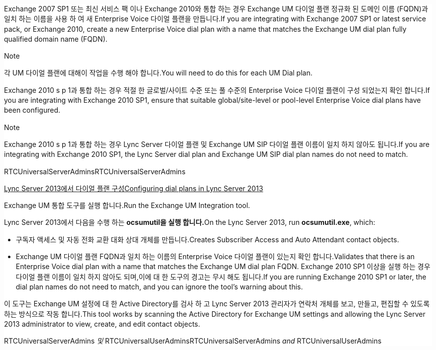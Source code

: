 <td><p><span data-ttu-id="26576-183">Exchange 2007 SP1 또는 최신 서비스 팩 이나 Exchange 2010와 통합 하는 경우 Exchange UM 다이얼 플랜 정규화 된 도메인 이름 (FQDN)과 일치 하는 이름을 사용 하 여 새 Enterprise Voice 다이얼 플랜을 만듭니다.</span><span class="sxs-lookup"><span data-stu-id="26576-183">If you are integrating with Exchange 2007 SP1 or latest service pack, or Exchange 2010, create a new Enterprise Voice dial plan with a name that matches the Exchange UM dial plan fully qualified domain name (FQDN).</span></span></p>



> [!NOTE]
> <span data-ttu-id="26576-184">각 UM 다이얼 플랜에 대해이 작업을 수행 해야 합니다.</span><span class="sxs-lookup"><span data-stu-id="26576-184">You will need to do this for each UM Dial plan.</span></span>


<p><span data-ttu-id="26576-185">Exchange 2010 s p 1과 통합 하는 경우 적절 한 글로벌/사이트 수준 또는 풀 수준의 Enterprise Voice 다이얼 플랜이 구성 되었는지 확인 합니다.</span><span class="sxs-lookup"><span data-stu-id="26576-185">If you are integrating with Exchange 2010 SP1, ensure that suitable global/site-level or pool-level Enterprise Voice dial plans have been configured.</span></span></p>



> [!NOTE]
> <span data-ttu-id="26576-186">Exchange 2010 s p 1과 통합 하는 경우 Lync Server 다이얼 플랜 및 Exchange UM SIP 다이얼 플랜 이름이 일치 하지 않아도 됩니다.</span><span class="sxs-lookup"><span data-stu-id="26576-186">If you are integrating with Exchange 2010 SP1, the Lync Server dial plan and Exchange UM SIP dial plan names do not need to match.</span></span>

</td>
<td><p><span data-ttu-id="26576-187">RTCUniversalServerAdmins</span><span class="sxs-lookup"><span data-stu-id="26576-187">RTCUniversalServerAdmins</span></span></p></td>
<td><p><span data-ttu-id="26576-188"><a href="lync-server-2013-configuring-dial-plans.md">Lync Server 2013에서 다이얼 플랜 구성</a></span><span class="sxs-lookup"><span data-stu-id="26576-188"><a href="lync-server-2013-configuring-dial-plans.md">Configuring dial plans in Lync Server 2013</a></span></span></p></td>
</tr>
<tr class="odd">
<td><p><span data-ttu-id="26576-189">Exchange UM 통합 도구를 실행 합니다.</span><span class="sxs-lookup"><span data-stu-id="26576-189">Run the Exchange UM Integration tool.</span></span></p></td>
<td><p><span data-ttu-id="26576-190">Lync Server 2013에서 다음을 수행 하는 <strong>ocsumutil을 실행 합니다.</strong></span><span class="sxs-lookup"><span data-stu-id="26576-190">On the Lync Server 2013, run <strong>ocsumutil.exe</strong>, which:</span></span></p>
<ul>
<li><p><span data-ttu-id="26576-191">구독자 액세스 및 자동 전화 교환 대화 상대 개체를 만듭니다.</span><span class="sxs-lookup"><span data-stu-id="26576-191">Creates Subscriber Access and Auto Attendant contact objects.</span></span></p></li>
<li><p><span data-ttu-id="26576-192">Exchange UM 다이얼 플랜 FQDN과 일치 하는 이름의 Enterprise Voice 다이얼 플랜이 있는지 확인 합니다.</span><span class="sxs-lookup"><span data-stu-id="26576-192">Validates that there is an Enterprise Voice dial plan with a name that matches the Exchange UM dial plan FQDN.</span></span> <span data-ttu-id="26576-193">Exchange 2010 SP1 이상을 실행 하는 경우 다이얼 플랜 이름이 일치 하지 않아도 되며,이에 대 한 도구의 경고는 무시 해도 됩니다.</span><span class="sxs-lookup"><span data-stu-id="26576-193">If you are running Exchange 2010 SP1 or later, the dial plan names do not need to match, and you can ignore the tool’s warning about this.</span></span></p></li>
</ul>
<p><span data-ttu-id="26576-194">이 도구는 Exchange UM 설정에 대 한 Active Directory를 검사 하 고 Lync Server 2013 관리자가 연락처 개체를 보고, 만들고, 편집할 수 있도록 하는 방식으로 작동 합니다.</span><span class="sxs-lookup"><span data-stu-id="26576-194">This tool works by scanning the Active Directory for Exchange UM settings and allowing the Lync Server 2013 administrator to view, create, and edit contact objects.</span></span></p></td>
<td><p><span data-ttu-id="26576-195">RTCUniversalServerAdmins <em>및</em> RTCUniversalUserAdmins</span><span class="sxs-lookup"><span data-stu-id="26576-195">RTCUniversalServerAdmins <em>and</em> RTCUniversalUserAdmins</span></span></p>
